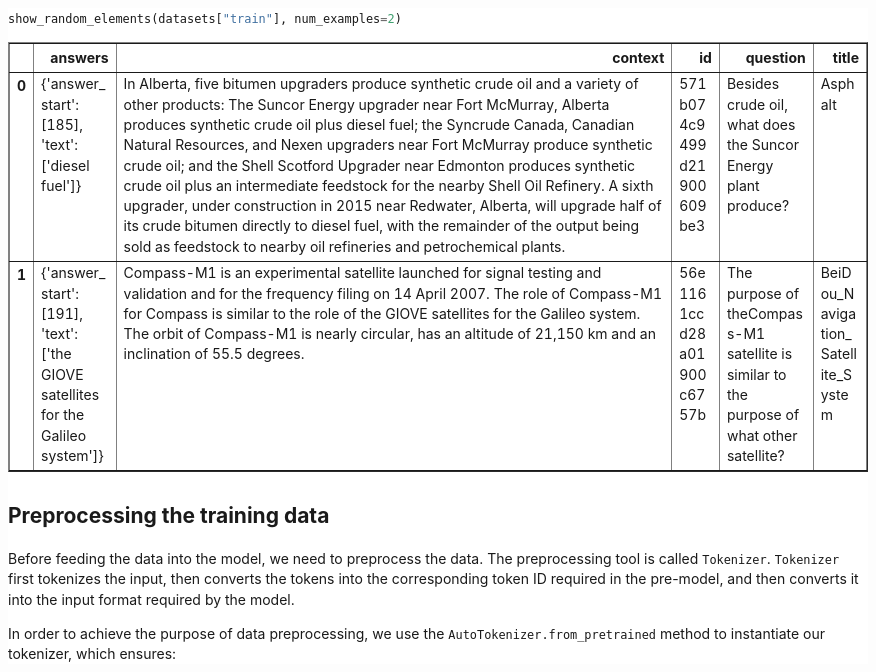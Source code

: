 ```python
show_random_elements(datasets["train"], num_examples=2)
```

<table border="1" class="dataframe">
<thead>
<tr style="text-align: right;">
<th></th>
<th>answers</th>
<th>context</th>
<th>id</th>
<th>question</th>
<th>title</th>
</tr>
</thead>
<tbody><tr>
<th>0</th>
<td>{'answer_start': [185], 'text': ['diesel fuel']}</td>
<td>In Alberta, five bitumen upgraders produce synthetic crude oil and a variety of other products: The Suncor Energy upgrader near Fort McMurray, Alberta produces synthetic crude oil plus diesel fuel; the Syncrude Canada, Canadian Natural Resources, and Nexen upgraders near Fort McMurray produce synthetic crude oil; and the Shell Scotford Upgrader near Edmonton produces synthetic crude oil plus an intermediate feedstock for the nearby Shell Oil Refinery. A sixth upgrader, under construction in 2015 near Redwater, Alberta, will upgrade half of its crude bitumen directly to diesel fuel, with the remainder of the output being sold as feedstock to nearby oil refineries and petrochemical plants.</td>
<td>571b074c9499d21900609be3</td>
<td>Besides crude oil, what does the Suncor Energy plant produce?</td>
<td>Asphalt</td>
</tr>
<tr>
<th>1</th>
<td>{'answer_start': [191], 'text': ['the GIOVE satellites for the Galileo system']}</td>
<td>Compass-M1 is an experimental satellite launched for signal testing and validation and for the frequency filing on 14 April 2007. The role of Compass-M1 for Compass is similar to the role of the GIOVE satellites for the Galileo system. The orbit of Compass-M1 is nearly circular, has an altitude of 21,150 km and an inclination of 55.5 degrees.</td>
<td>56e1161ccd28a01900c6757b</td>
<td>The purpose of theCompass-M1 satellite is similar to the purpose of what other satellite?</td>
<td>BeiDou_Navigation_Satellite_System</td>
</tr>
</tbody>
</table>

## Preprocessing the training data

Before feeding the data into the model, we need to preprocess the data. The preprocessing tool is called `Tokenizer`. `Tokenizer` first tokenizes the input, then converts the tokens into the corresponding token ID required in the pre-model, and then converts it into the input format required by the model.

In order to achieve the purpose of data preprocessing, we use the `AutoTokenizer.from_pretrained` method to instantiate our tokenizer, which ensures:
